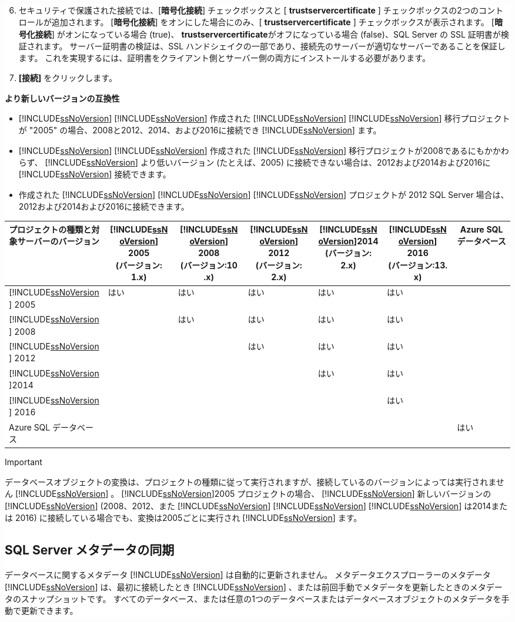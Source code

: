 6.  セキュリティで保護された接続では、[**暗号化接続**] チェックボックスと [ **trustservercertificate** ] チェックボックスの2つのコントロールが追加されます。 [**暗号化接続**] をオンにした場合にのみ、[ **trustservercertificate** ] チェックボックスが表示されます。 [**暗号化接続**] がオンになっている場合 (true)、 **trustservercertificate**がオフになっている場合 (false)、SQL Server の SSL 証明書が検証されます。 サーバー証明書の検証は、SSL ハンドシェイクの一部であり、接続先のサーバーが適切なサーバーであることを保証します。 これを実現するには、証明書をクライアント側とサーバー側の両方にインストールする必要があります。  
  
7.  **[接続]** をクリックします。  
  
**より新しいバージョンの互換性**
  
-   [!INCLUDE[ssNoVersion](../../includes/ssnoversion-md.md)] [!INCLUDE[ssNoVersion](../../includes/ssnoversion-md.md)] 作成された [!INCLUDE[ssNoVersion](../../includes/ssnoversion-md.md)] [!INCLUDE[ssNoVersion](../../includes/ssnoversion-md.md)] 移行プロジェクトが "2005" の場合、2008と2012、2014、および2016に接続でき [!INCLUDE[ssNoVersion](../../includes/ssnoversion-md.md)] ます。  
  
-   [!INCLUDE[ssNoVersion](../../includes/ssnoversion-md.md)] [!INCLUDE[ssNoVersion](../../includes/ssnoversion-md.md)] 作成された [!INCLUDE[ssNoVersion](../../includes/ssnoversion-md.md)] 移行プロジェクトが2008であるにもかかわらず、 [!INCLUDE[ssNoVersion](../../includes/ssnoversion-md.md)] より低いバージョン (たとえば、2005) に接続できない場合は、2012および2014および2016に [!INCLUDE[ssNoVersion](../../includes/ssnoversion-md.md)] 接続できます。  
  
-   作成された [!INCLUDE[ssNoVersion](../../includes/ssnoversion-md.md)] [!INCLUDE[ssNoVersion](../../includes/ssnoversion-md.md)] [!INCLUDE[ssNoVersion](../../includes/ssnoversion-md.md)] プロジェクトが 2012 SQL Server 場合は、2012および2014および2016に接続できます。  
  
|プロジェクトの種類と対象サーバーのバージョン|[!INCLUDE[ssNoVersion](../../includes/ssnoversion-md.md)] 2005<br /> (バージョン: 1.x)|[!INCLUDE[ssNoVersion](../../includes/ssnoversion-md.md)] 2008<br /> (バージョン:10 .x)|[!INCLUDE[ssNoVersion](../../includes/ssnoversion-md.md)] 2012 <br />(バージョン: 2.x)|[!INCLUDE[ssNoVersion](../../includes/ssnoversion-md.md)]2014 <br />(バージョン: 2.x)|[!INCLUDE[ssNoVersion](../../includes/ssnoversion-md.md)] 2016 <br />(バージョン:13. x)|Azure SQL データベース|  
|-|-|-|-|-|-|-|  
|[!INCLUDE[ssNoVersion](../../includes/ssnoversion-md.md)] 2005|はい|はい|はい|はい|はい||  
|[!INCLUDE[ssNoVersion](../../includes/ssnoversion-md.md)] 2008||はい|はい|はい|はい||
|[!INCLUDE[ssNoVersion](../../includes/ssnoversion-md.md)] 2012|||はい|はい|はい||
|[!INCLUDE[ssNoVersion](../../includes/ssnoversion-md.md)]2014||||はい|はい||
|[!INCLUDE[ssNoVersion](../../includes/ssnoversion-md.md)] 2016|||||はい||
|Azure SQL データベース||||||はい|
  
> [!IMPORTANT]
> データベースオブジェクトの変換は、プロジェクトの種類に従って実行されますが、接続しているのバージョンによっては実行されません [!INCLUDE[ssNoVersion](../../includes/ssnoversion-md.md)] 。 [!INCLUDE[ssNoVersion](../../includes/ssnoversion-md.md)]2005 プロジェクトの場合、 [!INCLUDE[ssNoVersion](../../includes/ssnoversion-md.md)] 新しいバージョンの [!INCLUDE[ssNoVersion](../../includes/ssnoversion-md.md)] (2008、2012、また [!INCLUDE[ssNoVersion](../../includes/ssnoversion-md.md)] [!INCLUDE[ssNoVersion](../../includes/ssnoversion-md.md)] [!INCLUDE[ssNoVersion](../../includes/ssnoversion-md.md)] は2014または 2016) に接続している場合でも、変換は2005ごとに実行され [!INCLUDE[ssNoVersion](../../includes/ssnoversion-md.md)] ます。  
  
## <a name="synchronizing-sql-server-metadata"></a>SQL Server メタデータの同期  
データベースに関するメタデータ [!INCLUDE[ssNoVersion](../../includes/ssnoversion-md.md)] は自動的に更新されません。 メタデータエクスプローラーのメタデータ [!INCLUDE[ssNoVersion](../../includes/ssnoversion-md.md)] は、最初に接続したとき [!INCLUDE[ssNoVersion](../../includes/ssnoversion-md.md)] 、または前回手動でメタデータを更新したときのメタデータのスナップショットです。 すべてのデータベース、または任意の1つのデータベースまたはデータベースオブジェクトのメタデータを手動で更新できます。  
  